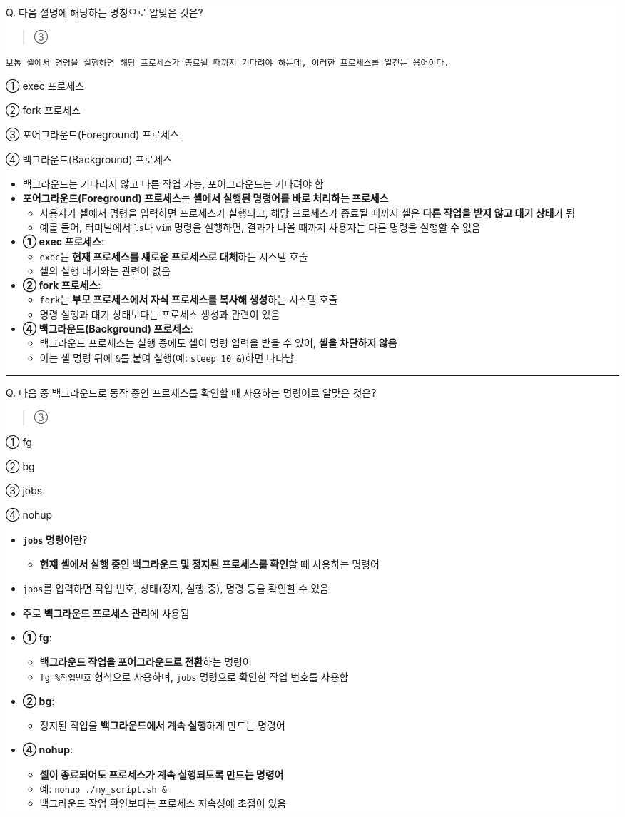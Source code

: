 
Q. 다음 설명에 해당하는 명칭으로 알맞은 것은?

> ③
> 

```
보통 셸에서 명령을 실행하면 해당 프로세스가 종료될 때까지 기다려야 하는데, 이러한 프로세스를 일컫는 용어이다.
```

① exec 프로세스

② fork 프로세스

③ 포어그라운드(Foreground) 프로세스

④ 백그라운드(Background) 프로세스

- 백그라운드는 기다리지 않고 다른 작업 가능, 포어그라운드는 기다려야 함
- **포어그라운드(Foreground) 프로세스**는 **셸에서 실행된 명령어를 바로 처리하는 프로세스**
    - 사용자가 셸에서 명령을 입력하면 프로세스가 실행되고, 해당 프로세스가 종료될 때까지 셸은 **다른 작업을 받지 않고 대기 상태**가 됨
    - 예를 들어, 터미널에서 `ls`나 `vim` 명령을 실행하면, 결과가 나올 때까지 사용자는 다른 명령을 실행할 수 없음
- **① exec 프로세스**:
    - `exec`는 **현재 프로세스를 새로운 프로세스로 대체**하는 시스템 호출
    - 셸의 실행 대기와는 관련이 없음
- **② fork 프로세스**:
    - `fork`는 **부모 프로세스에서 자식 프로세스를 복사해 생성**하는 시스템 호출
    - 명령 실행과 대기 상태보다는 프로세스 생성과 관련이 있음
- **④ 백그라운드(Background) 프로세스**:
    - 백그라운드 프로세스는 실행 중에도 셸이 명령 입력을 받을 수 있어, **셸을 차단하지 않음**
    - 이는 셸 명령 뒤에 `&`를 붙여 실행(예: `sleep 10 &`)하면 나타남

---

Q. 다음 중 백그라운드로 동작 중인 프로세스를 확인할 때 사용하는 명령어로 알맞은 것은?

> ③
> 

① fg

② bg

③ jobs

④ nohup

- **`jobs` 명령어**란?
    - **현재 셸에서 실행 중인 백그라운드 및 정지된 프로세스를 확인**할 때 사용하는 명령어
- `jobs`를 입력하면 작업 번호, 상태(정지, 실행 중), 명령 등을 확인할 수 있음
- 주로 **백그라운드 프로세스 관리**에 사용됨

- **① fg**:
    - **백그라운드 작업을 포어그라운드로 전환**하는 명령어
    - `fg %작업번호` 형식으로 사용하며, `jobs` 명령으로 확인한 작업 번호를 사용함
- **② bg**:
    - 정지된 작업을 **백그라운드에서 계속 실행**하게 만드는 명령어
- **④ nohup**:
    - **셸이 종료되어도 프로세스가 계속 실행되도록 만드는 명령어**
    - 예: `nohup ./my_script.sh &`
    - 백그라운드 작업 확인보다는 프로세스 지속성에 초점이 있음

